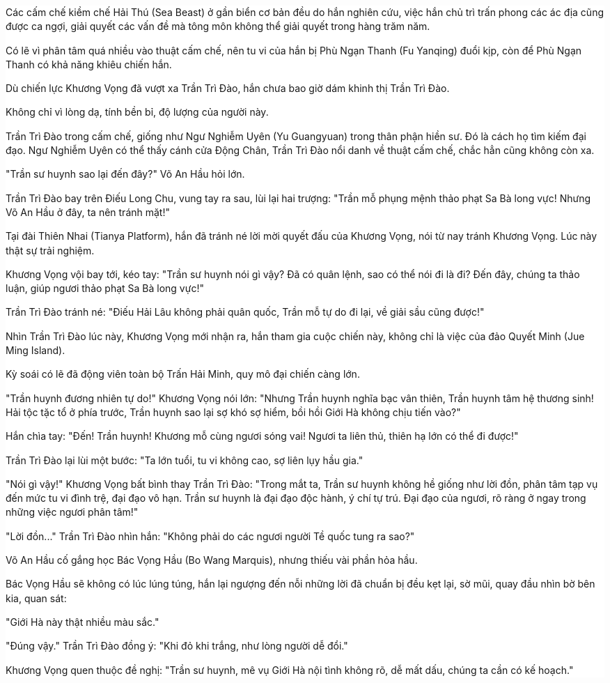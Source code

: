 Các cấm chế kiềm chế Hải Thú (Sea Beast) ở gần biển cơ bản đều do hắn nghiên cứu, việc hắn chủ trì trấn phong các ác địa cũng được ca ngợi, giải quyết các vấn đề mà tông môn không thể giải quyết trong hàng trăm năm.

Có lẽ vì phân tâm quá nhiều vào thuật cấm chế, nên tu vi của hắn bị Phù Ngạn Thanh (Fu Yanqing) đuổi kịp, còn để Phù Ngạn Thanh có khả năng khiêu chiến hắn.

Dù chiến lực Khương Vọng đã vượt xa Trần Trì Đào, hắn chưa bao giờ dám khinh thị Trần Trì Đào.

Không chỉ vì lòng dạ, tính bền bỉ, độ lượng của người này.

Trần Trì Đào trong cấm chế, giống như Ngư Nghiễm Uyên (Yu Guangyuan) trong thân phận hiền sư. Đó là cách họ tìm kiếm đại đạo. Ngư Nghiễm Uyên có thể thấy cánh cửa Động Chân, Trần Trì Đào nổi danh về thuật cấm chế, chắc hẳn cũng không còn xa.

"Trần sư huynh sao lại đến đây?" Võ An Hầu hỏi lớn.

Trần Trì Đào bay trên Điếu Long Chu, vung tay ra sau, lùi lại hai trượng: "Trần mỗ phụng mệnh thảo phạt Sa Bà long vực! Nhưng Võ An Hầu ở đây, ta nên tránh mặt!"

Tại đài Thiên Nhai (Tianya Platform), hắn đã tránh né lời mời quyết đấu của Khương Vọng, nói từ nay tránh Khương Vọng. Lúc này thật sự trải nghiệm.

Khương Vọng vội bay tới, kéo tay: "Trần sư huynh nói gì vậy? Đã có quân lệnh, sao có thể nói đi là đi? Đến đây, chúng ta thảo luận, giúp ngươi thảo phạt Sa Bà long vực!"

Trần Trì Đào tránh né: "Điếu Hải Lâu không phải quân quốc, Trần mỗ tự do đi lại, về giải sầu cũng được!"

Nhìn Trần Trì Đào lúc này, Khương Vọng mới nhận ra, hắn tham gia cuộc chiến này, không chỉ là việc của đảo Quyết Minh (Jue Ming Island).

Kỳ soái có lẽ đã động viên toàn bộ Trấn Hải Minh, quy mô đại chiến càng lớn.

"Trần huynh đương nhiên tự do!" Khương Vọng nói lớn: "Nhưng Trần huynh nghĩa bạc vân thiên, Trần huynh tâm hệ thương sinh! Hải tộc tặc tổ ở phía trước, Trần huynh sao lại sợ khó sợ hiểm, bồi hồi Giới Hà không chịu tiến vào?"

Hắn chìa tay: "Đến! Trần huynh! Khương mỗ cùng ngươi sóng vai! Ngươi ta liên thủ, thiên hạ lớn có thể đi được!"

Trần Trì Đào lại lùi một bước: "Ta lớn tuổi, tu vi không cao, sợ liên lụy hầu gia."

"Nói gì vậy!" Khương Vọng bất bình thay Trần Trì Đào: "Trong mắt ta, Trần sư huynh không hề giống như lời đồn, phân tâm tạp vụ đến mức tu vi đình trệ, đại đạo vô hạn. Trần sư huynh là đại đạo độc hành, ý chí tự trú. Đại đạo của ngươi, rõ ràng ở ngay trong những việc ngươi phân tâm!"

"Lời đồn..." Trần Trì Đào nhìn hắn: "Không phải do các ngươi người Tề quốc tung ra sao?"

Võ An Hầu cố gắng học Bác Vọng Hầu (Bo Wang Marquis), nhưng thiếu vài phần hỏa hầu.

Bác Vọng Hầu sẽ không có lúc lúng túng, hắn lại ngượng đến nỗi những lời đã chuẩn bị đều kẹt lại, sờ mũi, quay đầu nhìn bờ bên kia, quan sát:

"Giới Hà này thật nhiều màu sắc."

"Đúng vậy." Trần Trì Đào đồng ý: "Khi đỏ khi trắng, như lòng người dễ đổi."

Khương Vọng quen thuộc đề nghị: "Trần sư huynh, mê vụ Giới Hà nội tình không rõ, dễ mất dấu, chúng ta cần có kế hoạch."
